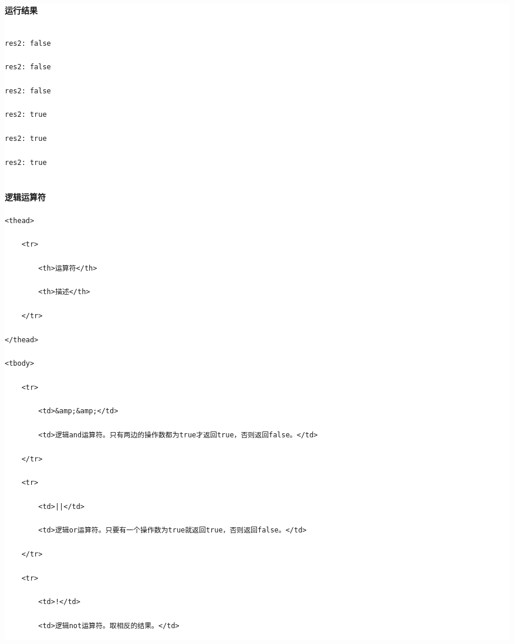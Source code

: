 </code></pre>



<p><strong>运行结果</strong></p>



<pre>

<code>res2: false

res2: false

res2: false

res2: true

res2: true

res2: true

</code></pre>



<h4>逻辑运算符</h4>



<table>

	<thead>

		<tr>

			<th>运算符</th>

			<th>描述</th>

		</tr>

	</thead>

	<tbody>

		<tr>

			<td>&amp;&amp;</td>

			<td>逻辑and运算符。只有两边的操作数都为true才返回true，否则返回false。</td>

		</tr>

		<tr>

			<td>||</td>

			<td>逻辑or运算符。只要有一个操作数为true就返回true，否则返回false。</td>

		</tr>

		<tr>

			<td>!</td>

			<td>逻辑not运算符。取相反的结果。</td>
